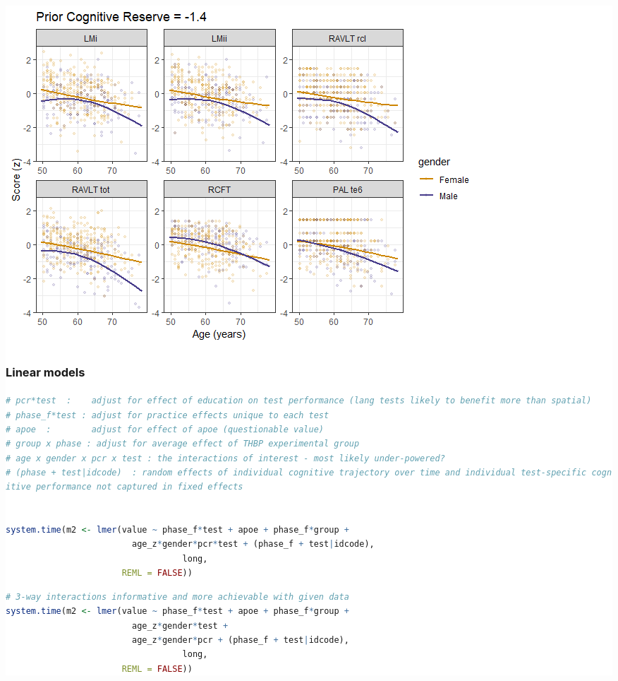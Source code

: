 ![](supplementary_materials_thbp_sex_files/figure-gfm/unnamed-chunk-18-1.gif)

### Linear models

``` r
# pcr*test  :    adjust for effect of education on test performance (lang tests likely to benefit more than spatial)
# phase_f*test : adjust for practice effects unique to each test
# apoe  :        adjust for effect of apoe (questionable value)
# group x phase : adjust for average effect of THBP experimental group
# age x gender x pcr x test : the interactions of interest - most likely under-powered?
# (phase + test|idcode)  : random effects of individual cognitive trajectory over time and individual test-specific cognitive performance not captured in fixed effects


system.time(m2 <- lmer(value ~ phase_f*test + apoe + phase_f*group +
                         age_z*gender*pcr*test + (phase_f + test|idcode),
                                   long,
                       REML = FALSE))
```

``` r
# 3-way interactions informative and more achievable with given data
system.time(m2 <- lmer(value ~ phase_f*test + apoe + phase_f*group +
                         age_z*gender*test +
                         age_z*gender*pcr + (phase_f + test|idcode),
                                   long,
                       REML = FALSE))
```
